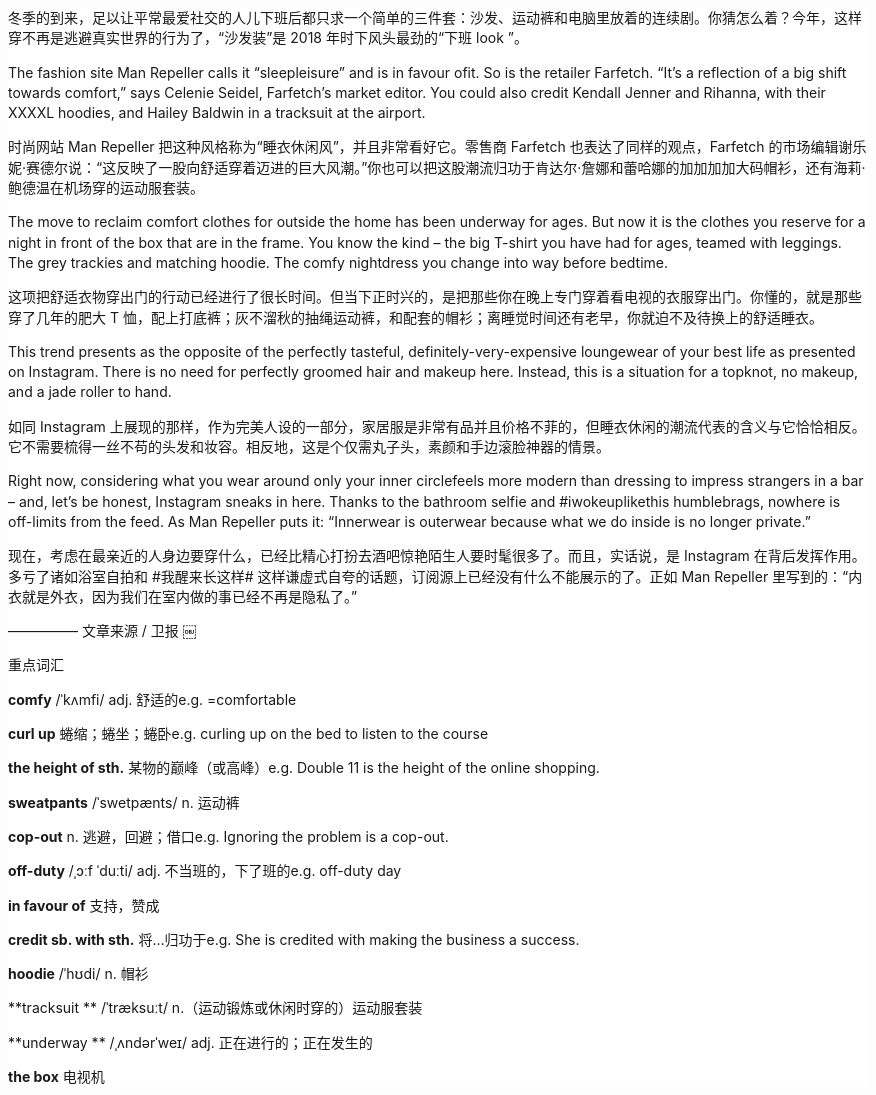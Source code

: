 冬季的到来，足以让平常最爱社交的人儿下班后都只求一个简单的三件套：沙发、运动裤和电脑里放着的连续剧。你猜怎么着？今年，这样穿不再是逃避真实世界的行为了，“沙发装”是 2018 年时下风头最劲的“下班 look ”。

The fashion site Man Repeller calls it “sleepleisure” and is in favour ofit. So is the retailer Farfetch. “It’s a reflection of a big shift towards comfort,” says Celenie Seidel, Farfetch’s market editor. You could also credit Kendall Jenner and Rihanna, with their XXXXL hoodies, and Hailey Baldwin in a tracksuit at the airport.

时尚网站 Man Repeller 把这种风格称为“睡衣休闲风”，并且非常看好它。零售商 Farfetch 也表达了同样的观点，Farfetch 的市场编辑谢乐妮·赛德尔说：“这反映了一股向舒适穿着迈进的巨大风潮。”你也可以把这股潮流归功于肯达尔·詹娜和蕾哈娜的加加加加大码帽衫，还有海莉·鲍德温在机场穿的运动服套装。

The move to reclaim comfort clothes for outside the home has been underway for ages. But now it is the clothes you reserve for a night in front of the box that are in the frame. You know the kind – the big T-shirt you have had for ages, teamed with leggings. The grey trackies and matching hoodie. The comfy nightdress you change into way before bedtime.

这项把舒适衣物穿出门的行动已经进行了很长时间。但当下正时兴的，是把那些你在晚上专门穿着看电视的衣服穿出门。你懂的，就是那些穿了几年的肥大 T 恤，配上打底裤；灰不溜秋的抽绳运动裤，和配套的帽衫；离睡觉时间还有老早，你就迫不及待换上的舒适睡衣。

This trend presents as the opposite of the perfectly tasteful, definitely-very-expensive loungewear of your best life as presented on Instagram. There is no need for perfectly groomed hair and makeup here. Instead, this is a situation for a topknot, no makeup, and a jade roller to hand.

如同 Instagram 上展现的那样，作为完美人设的一部分，家居服是非常有品并且价格不菲的，但睡衣休闲的潮流代表的含义与它恰恰相反。它不需要梳得一丝不苟的头发和妆容。相反地，这是个仅需丸子头，素颜和手边滚脸神器的情景。

Right now, considering what you wear around only your inner circlefeels more modern than dressing to impress strangers in a bar – and, let’s be honest, Instagram sneaks in here. Thanks to the bathroom selfie and #iwokeuplikethis humblebrags, nowhere is off-limits from the feed. As Man Repeller puts it: “Innerwear is outerwear because what we do inside is no longer private.” 

现在，考虑在最亲近的人身边要穿什么，已经比精心打扮去酒吧惊艳陌生人要时髦很多了。而且，实话说，是 Instagram 在背后发挥作用。多亏了诸如浴室自拍和 #我醒来长这样# 这样谦虚式自夸的话题，订阅源上已经没有什么不能展示的了。正如 Man Repeller 里写到的：“内衣就是外衣，因为我们在室内做的事已经不再是隐私了。”

—————  文章来源 / 卫报 ￼

重点词汇

**comfy** /ˈkʌmfi/ adj. 舒适的e.g. =comfortable

**curl up** 蜷缩；蜷坐；蜷卧e.g. curling up on the bed to listen to the course

**the height of sth.** 某物的巅峰（或高峰）e.g. Double 11 is the height of the online shopping.

**sweatpants** /ˈswetpænts/ n. 运动裤

**cop-out** n. 逃避，回避；借口e.g. Ignoring the problem is a cop-out. 

**off-duty** /ˌɔːf ˈduːti/ adj. 不当班的，下了班的e.g. off-duty day

**in favour of** 支持，赞成

**credit sb. with sth.** 将…归功于e.g. She is credited with making the business a success.

**hoodie** /ˈhʊdi/ n. 帽衫

**tracksuit ** /ˈtræksuːt/ n.（运动锻炼或休闲时穿的）运动服套装

**underway ** /ˌʌndərˈweɪ/ adj. 正在进行的；正在发生的

**the box** 电视机
